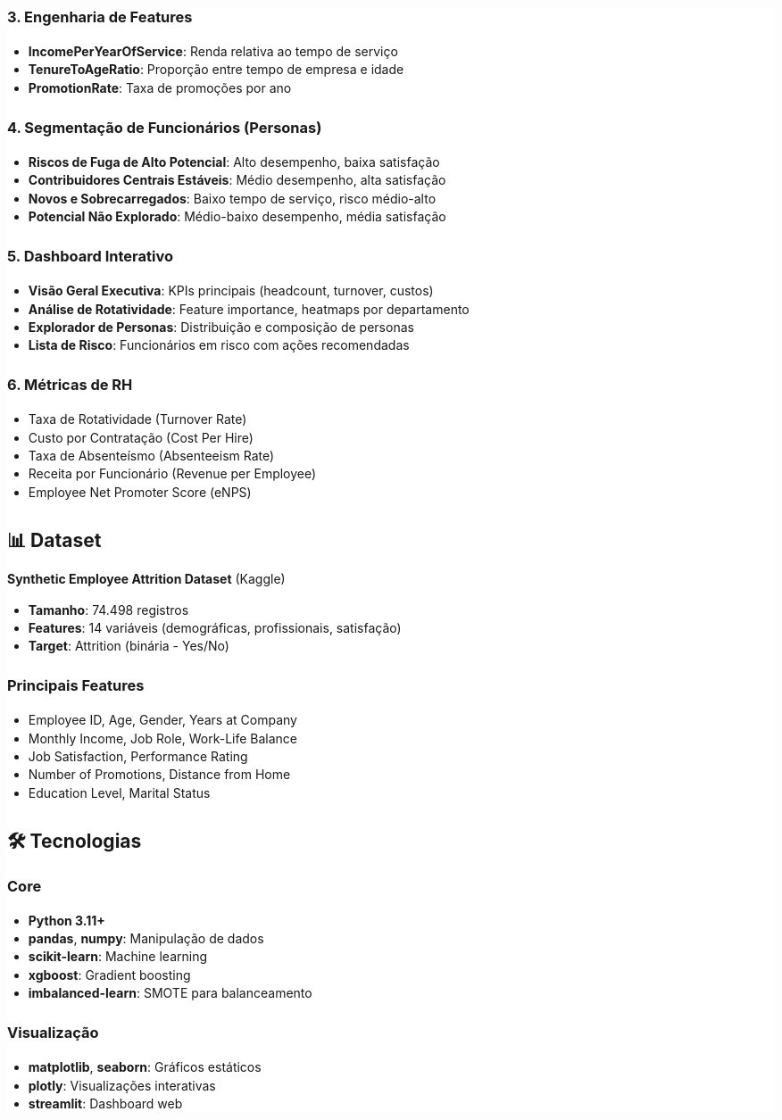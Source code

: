 ### 3. Engenharia de Features
- **IncomePerYearOfService**: Renda relativa ao tempo de serviço
- **TenureToAgeRatio**: Proporção entre tempo de empresa e idade
- **PromotionRate**: Taxa de promoções por ano

### 4. Segmentação de Funcionários (Personas)
- **Riscos de Fuga de Alto Potencial**: Alto desempenho, baixa satisfação
- **Contribuidores Centrais Estáveis**: Médio desempenho, alta satisfação
- **Novos e Sobrecarregados**: Baixo tempo de serviço, risco médio-alto
- **Potencial Não Explorado**: Médio-baixo desempenho, média satisfação

### 5. Dashboard Interativo
- **Visão Geral Executiva**: KPIs principais (headcount, turnover, custos)
- **Análise de Rotatividade**: Feature importance, heatmaps por departamento
- **Explorador de Personas**: Distribuição e composição de personas
- **Lista de Risco**: Funcionários em risco com ações recomendadas

### 6. Métricas de RH
- Taxa de Rotatividade (Turnover Rate)
- Custo por Contratação (Cost Per Hire)
- Taxa de Absenteísmo (Absenteeism Rate)
- Receita por Funcionário (Revenue per Employee)
- Employee Net Promoter Score (eNPS)

## 📊 Dataset

**Synthetic Employee Attrition Dataset** (Kaggle)
- **Tamanho**: 74.498 registros
- **Features**: 14 variáveis (demográficas, profissionais, satisfação)
- **Target**: Attrition (binária - Yes/No)

### Principais Features
- Employee ID, Age, Gender, Years at Company
- Monthly Income, Job Role, Work-Life Balance
- Job Satisfaction, Performance Rating
- Number of Promotions, Distance from Home
- Education Level, Marital Status

## 🛠️ Tecnologias

### Core
- **Python 3.11+**
- **pandas**, **numpy**: Manipulação de dados
- **scikit-learn**: Machine learning
- **xgboost**: Gradient boosting
- **imbalanced-learn**: SMOTE para balanceamento

### Visualização
- **matplotlib**, **seaborn**: Gráficos estáticos
- **plotly**: Visualizações interativas
- **streamlit**: Dashboard web
